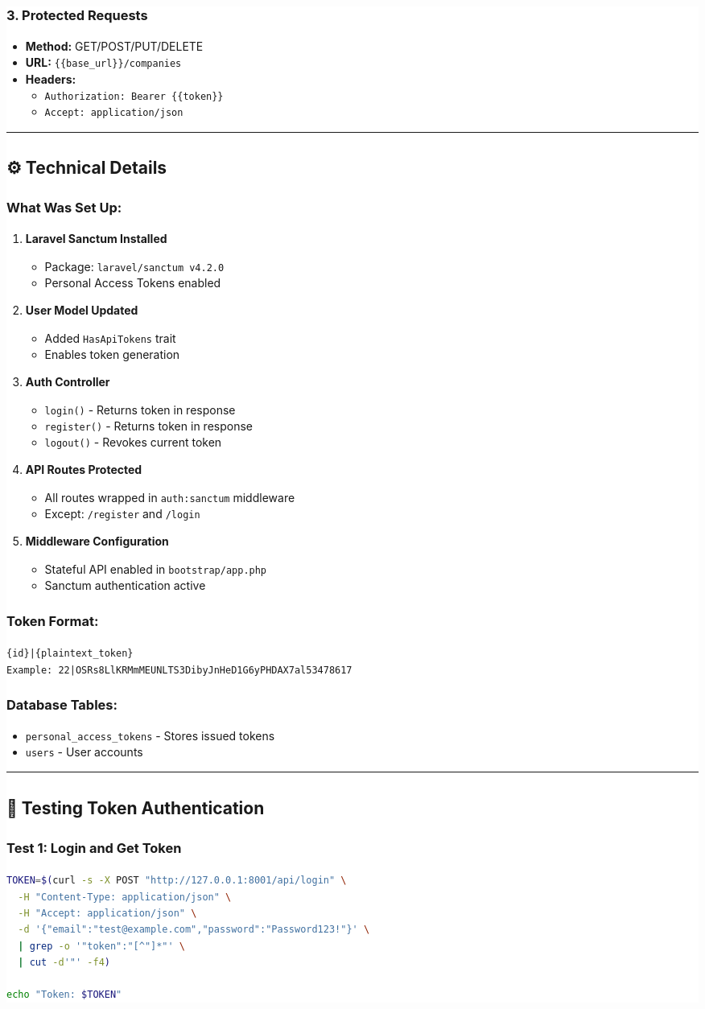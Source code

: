 ### 3. Protected Requests
- **Method:** GET/POST/PUT/DELETE
- **URL:** `{{base_url}}/companies`
- **Headers:**
  - `Authorization: Bearer {{token}}`
  - `Accept: application/json`

---

## ⚙️ Technical Details

### What Was Set Up:

1. **Laravel Sanctum Installed**
   - Package: `laravel/sanctum v4.2.0`
   - Personal Access Tokens enabled

2. **User Model Updated**
   - Added `HasApiTokens` trait
   - Enables token generation

3. **Auth Controller**
   - `login()` - Returns token in response
   - `register()` - Returns token in response
   - `logout()` - Revokes current token

4. **API Routes Protected**
   - All routes wrapped in `auth:sanctum` middleware
   - Except: `/register` and `/login`

5. **Middleware Configuration**
   - Stateful API enabled in `bootstrap/app.php`
   - Sanctum authentication active

### Token Format:
```
{id}|{plaintext_token}
Example: 22|OSRs8LlKRMmMEUNLTS3DibyJnHeD1G6yPHDAX7al53478617
```

### Database Tables:
- `personal_access_tokens` - Stores issued tokens
- `users` - User accounts

---

## 🧪 Testing Token Authentication

### Test 1: Login and Get Token
```bash
TOKEN=$(curl -s -X POST "http://127.0.0.1:8001/api/login" \
  -H "Content-Type: application/json" \
  -H "Accept: application/json" \
  -d '{"email":"test@example.com","password":"Password123!"}' \
  | grep -o '"token":"[^"]*"' \
  | cut -d'"' -f4)

echo "Token: $TOKEN"
```
